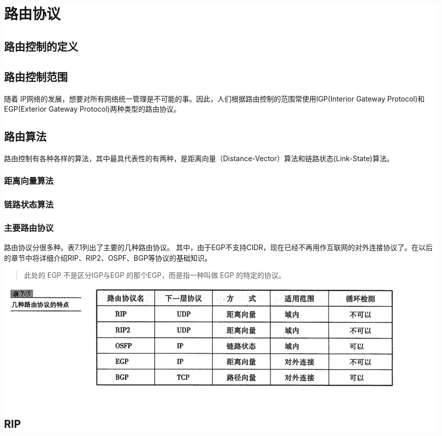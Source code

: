 # 路由协议

## 路由控制的定义







## 路由控制范围

随着 IP网络的发展，想要对所有网络统一管理是不可能的事。因此，人们根据路由控制的范围常使用IGP(Interior Gateway Protocol)和EGP(Exterior Gateway Protocol)两种类型的路由协议。



## 路由算法

路由控制有各种各样的算法，其中最具代表性的有两种，是距离向量（Distance-Vector）算法和链路状态(Link-State)算法。



### 距离向量算法





### 链路状态算法



### 主要路由协议

路由协议分很多种。表7.1列出了主要的几种路由协议。
其中，由于EGP不支持CIDR，现在已经不再用作互联网的对外连接协议了。在以后的章节中将详细介绍RIP、RIP2、OSPF、BGP等协议的基础知识。

>此处的 EGP 不是区分IGP与EGP 的那个EGP，而是指一种叫做 EGP 的特定的协议。

![image-20241228233259330](路由协议.assets/image-20241228233259330.png)



## RIP
